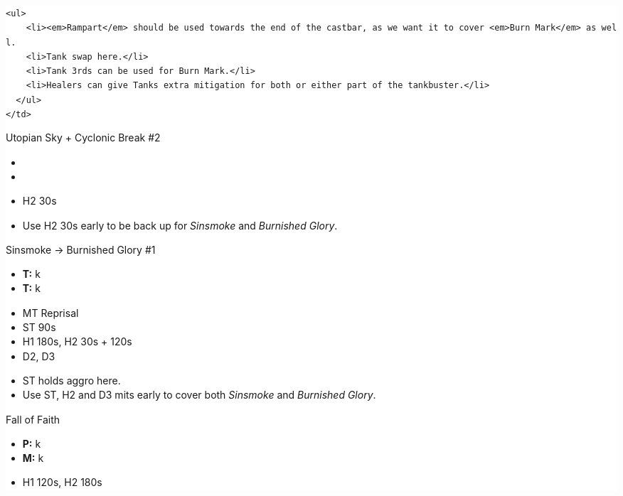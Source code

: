    <ul>
        <li><em>Rampart</em> should be used towards the end of the castbar, as we want it to cover <em>Burn Mark</em> as well.
        <li>Tank swap here.</li>
        <li>Tank 3rds can be used for Burn Mark.</li>
        <li>Healers can give Tanks extra mitigation for both or either part of the tankbuster.</li>
      </ul>
    </td>
  </tr>
  <tr>
    <td>
      <p>Utopian Sky + Cyclonic Break #2</p>
      <ul>
        <li><b></b> </li>
        <li><b></b> </li>
      </ul>
    </td>
    <td>
      <ul>
        <li>H2 30s</li>
      </ul>
    </td>
    <td>
      <ul>
        <li>Use H2 30s early to be back up for 
        <em>Sinsmoke</em> and <em>Burnished Glory</em>.</li>
      </ul>
    </td>
  </tr>
  <tr>
    <td>
      <p>Sinsmoke → Burnished Glory #1</p>
      <ul>
        <li><b>T:</b> k</li>
        <li><b>T:</b> k</li>
      </ul>
    </td>
    <td>
      <ul>
        <li>MT Reprisal</li>
        <li>ST 90s </li>
        <li>H1 180s, H2 30s + 120s</li>
        <li>D2, D3</li>
      </ul>
    </td>
    <td>
      <ul>
        <li>ST holds aggro here.</li>
        <li>Use ST, H2 and D3 mits early to cover both <em>Sinsmoke</em> and <em>Burnished Glory</em>.</li>
      </ul>
    </td>
  </tr>
  <tr>
    <td>
      <p>Fall of Faith</p>
      <ul>
        <li><b>P:</b> k</li>
        <li><b>M:</b> k</li>
      </ul>
    </td>
    <td>
      <ul>
        <li>H1 120s, H2 180s</li>
      </ul>